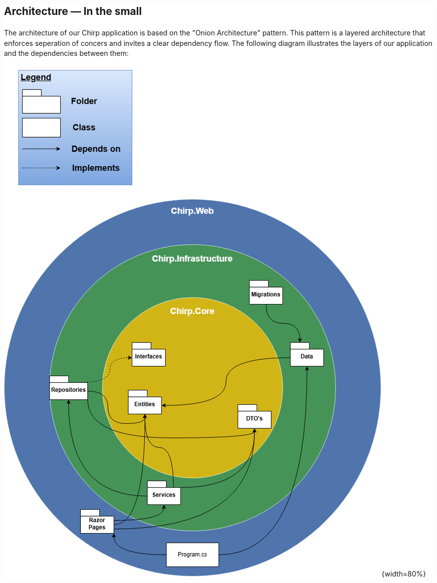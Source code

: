 ## Architecture — In the small

The architecture of our Chirp application is based on the "Onion Architecture" pattern. This pattern is a layered architecture that enforces seperation of concers and invites a clear dependency flow. The following diagram illustrates the layers of our application and the dependencies between them:

![Onion Architecture](./images/onion.png){width=80%}
